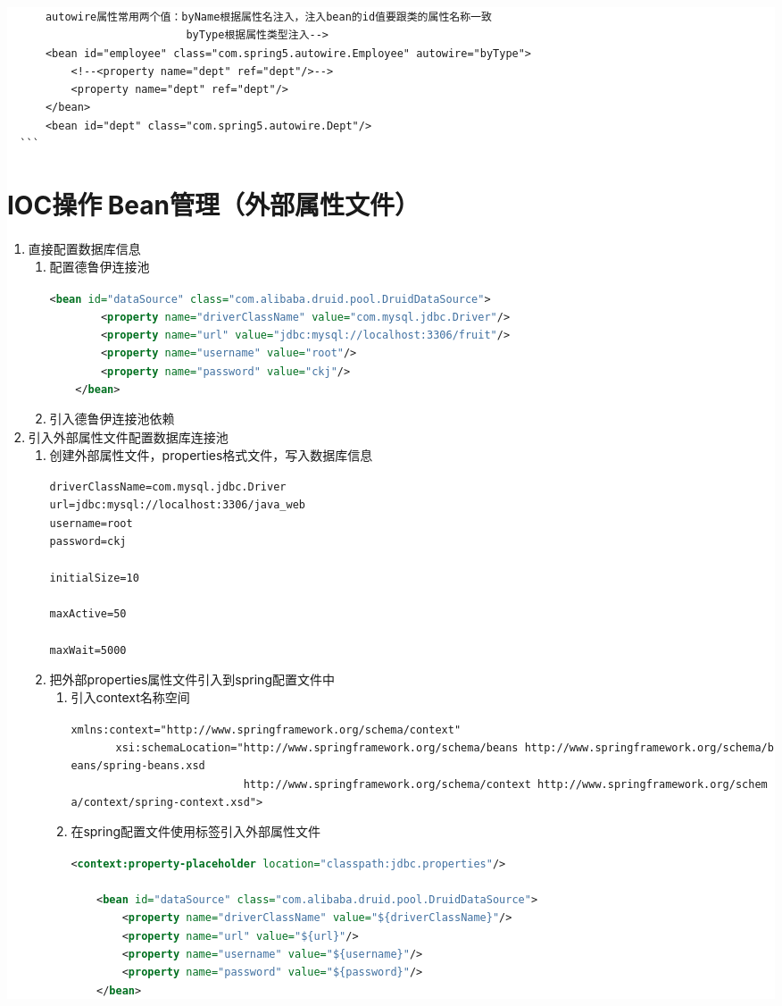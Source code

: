           autowire属性常用两个值：byName根据属性名注入，注入bean的id值要跟类的属性名称一致
                                byType根据属性类型注入-->
          <bean id="employee" class="com.spring5.autowire.Employee" autowire="byType">
              <!--<property name="dept" ref="dept"/>-->
              <property name="dept" ref="dept"/>
          </bean>
          <bean id="dept" class="com.spring5.autowire.Dept"/>
      ```

# IOC操作 Bean管理（外部属性文件）

1. 直接配置数据库信息
   1. 配置德鲁伊连接池
      ```xml
      <bean id="dataSource" class="com.alibaba.druid.pool.DruidDataSource">
              <property name="driverClassName" value="com.mysql.jdbc.Driver"/>
              <property name="url" value="jdbc:mysql://localhost:3306/fruit"/>
              <property name="username" value="root"/>
              <property name="password" value="ckj"/>
          </bean>
      ```
   2. 引入德鲁伊连接池依赖
2. 引入外部属性文件配置数据库连接池
   1. 创建外部属性文件，properties格式文件，写入数据库信息
      ```properties
      driverClassName=com.mysql.jdbc.Driver
      url=jdbc:mysql://localhost:3306/java_web
      username=root
      password=ckj
      
      initialSize=10
      
      maxActive=50
      
      maxWait=5000
      ```
   2. 把外部properties属性文件引入到spring配置文件中
      1. 引入context名称空间
         ```xml
         xmlns:context="http://www.springframework.org/schema/context"
                xsi:schemaLocation="http://www.springframework.org/schema/beans http://www.springframework.org/schema/beans/spring-beans.xsd
                                    http://www.springframework.org/schema/context http://www.springframework.org/schema/context/spring-context.xsd">
         ```
      2. 在spring配置文件使用标签引入外部属性文件
         ```xml
         <context:property-placeholder location="classpath:jdbc.properties"/>
         
             <bean id="dataSource" class="com.alibaba.druid.pool.DruidDataSource">
                 <property name="driverClassName" value="${driverClassName}"/>
                 <property name="url" value="${url}"/>
                 <property name="username" value="${username}"/>
                 <property name="password" value="${password}"/>
             </bean>
         ```
